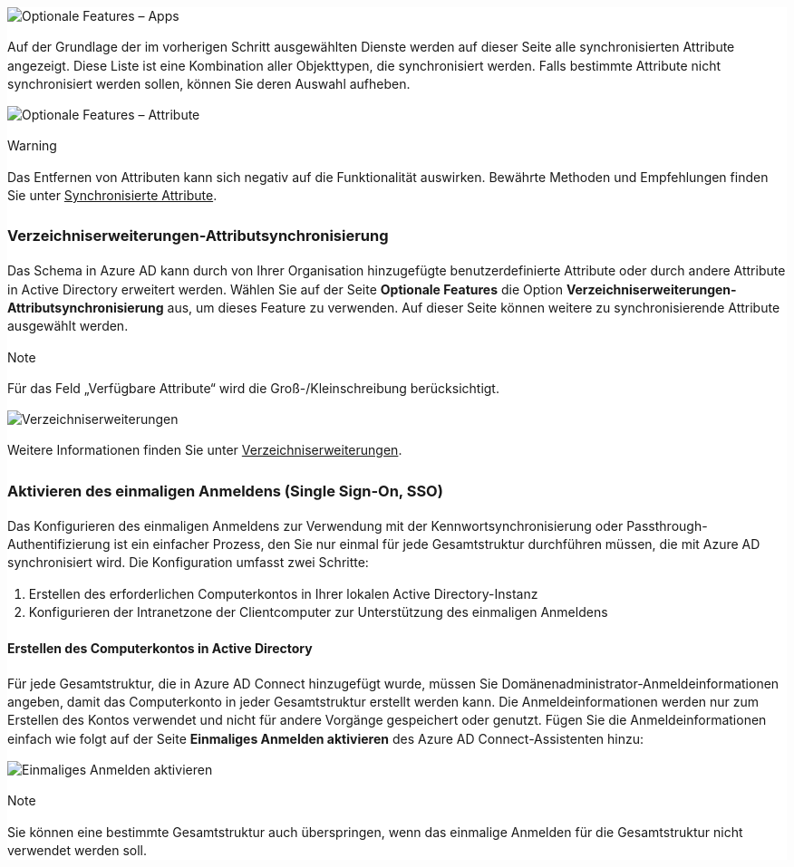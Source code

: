 ![Optionale Features – Apps](./media/how-to-connect-install-custom/azureadapps2.png)

Auf der Grundlage der im vorherigen Schritt ausgewählten Dienste werden auf dieser Seite alle synchronisierten Attribute angezeigt. Diese Liste ist eine Kombination aller Objekttypen, die synchronisiert werden. Falls bestimmte Attribute nicht synchronisiert werden sollen, können Sie deren Auswahl aufheben.

![Optionale Features – Attribute](./media/how-to-connect-install-custom/azureadattributes2.png)

> [!WARNING]
> Das Entfernen von Attributen kann sich negativ auf die Funktionalität auswirken. Bewährte Methoden und Empfehlungen finden Sie unter [Synchronisierte Attribute](reference-connect-sync-attributes-synchronized.md#attributes-to-synchronize).
>
>

### <a name="directory-extension-attribute-sync"></a>Verzeichniserweiterungen-Attributsynchronisierung
Das Schema in Azure AD kann durch von Ihrer Organisation hinzugefügte benutzerdefinierte Attribute oder durch andere Attribute in Active Directory erweitert werden. Wählen Sie auf der Seite **Optionale Features** die Option **Verzeichniserweiterungen-Attributsynchronisierung** aus, um dieses Feature zu verwenden. Auf dieser Seite können weitere zu synchronisierende Attribute ausgewählt werden.

>[!NOTE]
>Für das Feld „Verfügbare Attribute“ wird die Groß-/Kleinschreibung berücksichtigt.

![Verzeichniserweiterungen](./media/how-to-connect-install-custom/extension2.png)

Weitere Informationen finden Sie unter [Verzeichniserweiterungen](how-to-connect-sync-feature-directory-extensions.md).

### <a name="enabling-single-sign-on-sso"></a>Aktivieren des einmaligen Anmeldens (Single Sign-On, SSO)
Das Konfigurieren des einmaligen Anmeldens zur Verwendung mit der Kennwortsynchronisierung oder Passthrough-Authentifizierung ist ein einfacher Prozess, den Sie nur einmal für jede Gesamtstruktur durchführen müssen, die mit Azure AD synchronisiert wird. Die Konfiguration umfasst zwei Schritte:

1.  Erstellen des erforderlichen Computerkontos in Ihrer lokalen Active Directory-Instanz
2.  Konfigurieren der Intranetzone der Clientcomputer zur Unterstützung des einmaligen Anmeldens

#### <a name="create-the-computer-account-in-active-directory"></a>Erstellen des Computerkontos in Active Directory
Für jede Gesamtstruktur, die in Azure AD Connect hinzugefügt wurde, müssen Sie Domänenadministrator-Anmeldeinformationen angeben, damit das Computerkonto in jeder Gesamtstruktur erstellt werden kann. Die Anmeldeinformationen werden nur zum Erstellen des Kontos verwendet und nicht für andere Vorgänge gespeichert oder genutzt. Fügen Sie die Anmeldeinformationen einfach wie folgt auf der Seite **Einmaliges Anmelden aktivieren** des Azure AD Connect-Assistenten hinzu:

![Einmaliges Anmelden aktivieren](./media/how-to-connect-install-custom/enablesso.png)

>[!NOTE]
>Sie können eine bestimmte Gesamtstruktur auch überspringen, wenn das einmalige Anmelden für die Gesamtstruktur nicht verwendet werden soll.
